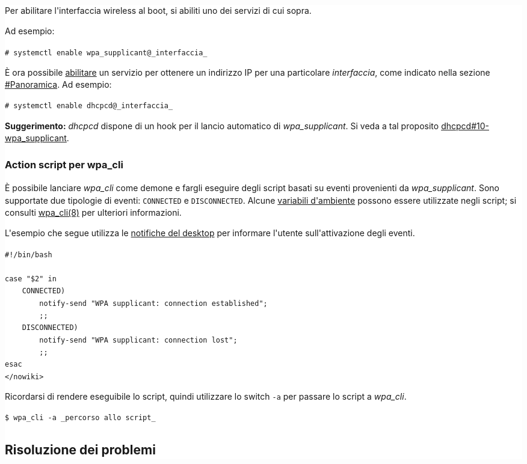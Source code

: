 Per abilitare l'interfaccia wireless al boot, si abiliti uno dei servizi di cui sopra.

Ad esempio:

```
# systemctl enable wpa_supplicant@_interfaccia_

```

È ora possibile [abilitare](/index.php/Systemd_(Italiano)#Usare_le_unit.C3.A0 "Systemd (Italiano)") un servizio per ottenere un indirizzo IP per una particolare _interfaccia_, come indicato nella sezione [#Panoramica](#Panoramica). Ad esempio:

```
# systemctl enable dhcpcd@_interfaccia_

```

**Suggerimento:** _dhcpcd_ dispone di un hook per il lancio automatico di _wpa_supplicant_. Si veda a tal proposito [dhcpcd#10-wpa_supplicant](/index.php/Dhcpcd#10-wpa_supplicant "Dhcpcd").

### Action script per wpa_cli

È possibile lanciare _wpa_cli_ come demone e fargli eseguire degli script basati su eventi provenienti da _wpa_supplicant_. Sono supportate due tipologie di eventi: `CONNECTED` e `DISCONNECTED`. Alcune [variabili d'ambiente](/index.php/Environment_variables "Environment variables") possono essere utilizzate negli script; si consulti [wpa_cli(8)](http://linux.die.net/man/8/wpa_cli) per ulteriori informazioni.

L'esempio che segue utilizza le [notifiche del desktop](/index.php/Desktop_notifications "Desktop notifications") per informare l'utente sull'attivazione degli eventi.

```
#!/bin/bash

case "$2" in
    CONNECTED)
        notify-send "WPA supplicant: connection established";
        ;;
    DISCONNECTED)
        notify-send "WPA supplicant: connection lost";
        ;;
esac
</nowiki>

```

Ricordarsi di rendere eseguibile lo script, quindi utilizzare lo switch `-a` per passare lo script a _wpa_cli_.

```
$ wpa_cli -a _percorso allo script_

```

## Risoluzione dei problemi
